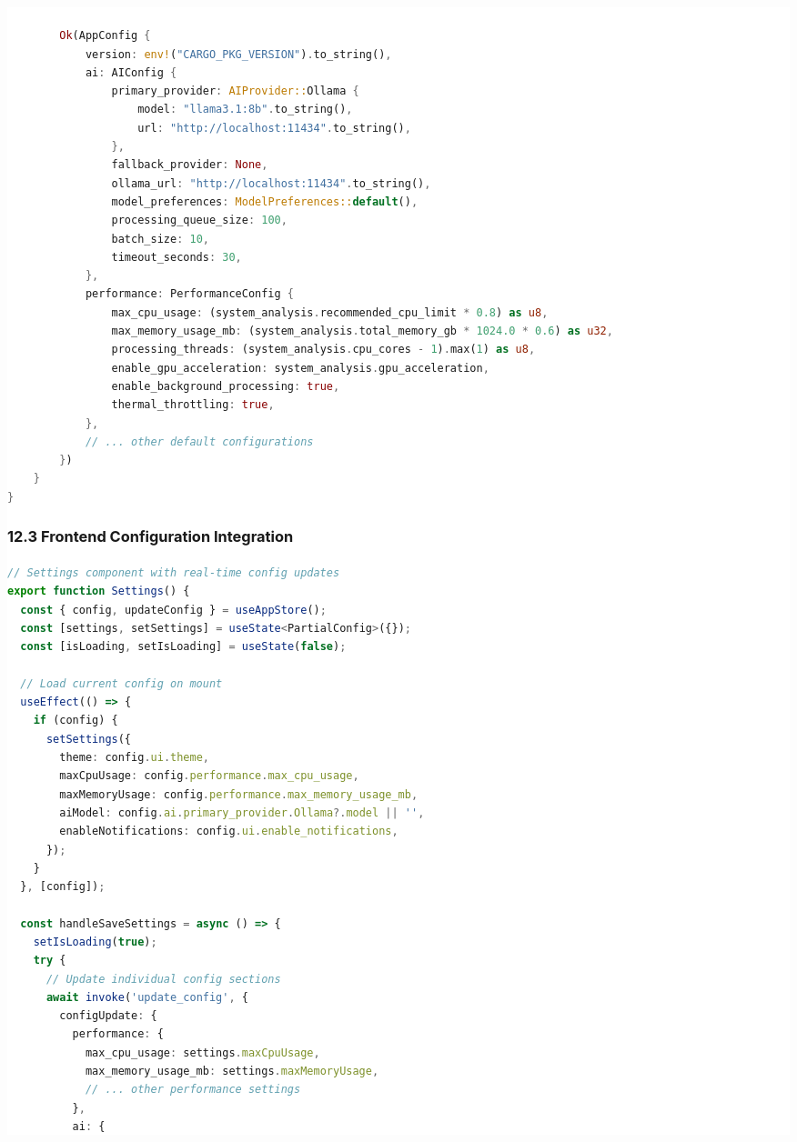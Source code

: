 ```rust
        
        Ok(AppConfig {
            version: env!("CARGO_PKG_VERSION").to_string(),
            ai: AIConfig {
                primary_provider: AIProvider::Ollama {
                    model: "llama3.1:8b".to_string(),
                    url: "http://localhost:11434".to_string(),
                },
                fallback_provider: None,
                ollama_url: "http://localhost:11434".to_string(),
                model_preferences: ModelPreferences::default(),
                processing_queue_size: 100,
                batch_size: 10,
                timeout_seconds: 30,
            },
            performance: PerformanceConfig {
                max_cpu_usage: (system_analysis.recommended_cpu_limit * 0.8) as u8,
                max_memory_usage_mb: (system_analysis.total_memory_gb * 1024.0 * 0.6) as u32,
                processing_threads: (system_analysis.cpu_cores - 1).max(1) as u8,
                enable_gpu_acceleration: system_analysis.gpu_acceleration,
                enable_background_processing: true,
                thermal_throttling: true,
            },
            // ... other default configurations
        })
    }
}
```

### 12.3 Frontend Configuration Integration

```typescript
// Settings component with real-time config updates
export function Settings() {
  const { config, updateConfig } = useAppStore();
  const [settings, setSettings] = useState<PartialConfig>({});
  const [isLoading, setIsLoading] = useState(false);

  // Load current config on mount
  useEffect(() => {
    if (config) {
      setSettings({
        theme: config.ui.theme,
        maxCpuUsage: config.performance.max_cpu_usage,
        maxMemoryUsage: config.performance.max_memory_usage_mb,
        aiModel: config.ai.primary_provider.Ollama?.model || '',
        enableNotifications: config.ui.enable_notifications,
      });
    }
  }, [config]);

  const handleSaveSettings = async () => {
    setIsLoading(true);
    try {
      // Update individual config sections
      await invoke('update_config', {
        configUpdate: {
          performance: {
            max_cpu_usage: settings.maxCpuUsage,
            max_memory_usage_mb: settings.maxMemoryUsage,
            // ... other performance settings
          },
          ai: {
```
